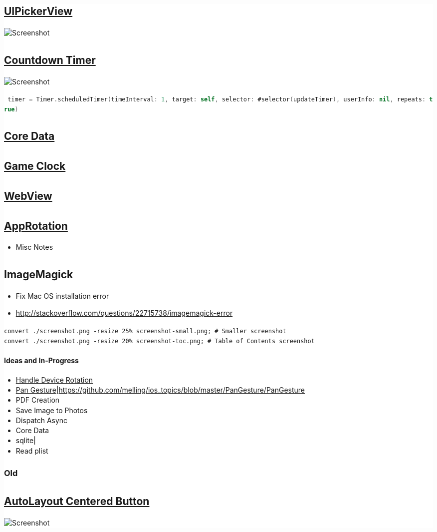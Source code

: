 ## [UIPickerView](https://github.com/melling/ios_topics/blob/master/PickerViewDemo/PickerViewDemo)

![Screenshot](https://github.com/melling/ios_topics/blob/master/PickerViewDemo/PickerViewDemo/screenshot-toc.png)

## [Countdown Timer](https://github.com/melling/ios_topics/blob/master/CountDownTimer/CountDownTimer)

![Screenshot](https://github.com/melling/ios_topics/blob/master/CountDownTimer/CountDownTimer/screenshot-toc.png)

```swift
 timer = Timer.scheduledTimer(timeInterval: 1, target: self, selector: #selector(updateTimer), userInfo: nil, repeats: true)
```

## [Core Data](https://github.com/melling/ios_topics/blob/master/CoreDataHighScores/CoreDataHighScores)

## [Game Clock](https://github.com/melling/ios_topics/blob/master/GameClock/GameClock)

## [WebView](https://github.com/melling/ios_topics/blob/master/WebView/WebView)

## [AppRotation](https://github.com/melling/ios_topics/blob/master/AppRotation/AppRotation/)

* Misc Notes

## ImageMagick
+ Fix Mac OS installation error
 - http://stackoverflow.com/questions/22715738/imagemagick-error
```
convert ./screenshot.png -resize 25% screenshot-small.png; # Smaller screenshot
convert ./screenshot.png -resize 20% screenshot-toc.png; # Table of Contents screenshot
```

#### Ideas and In-Progress

- [Handle Device Rotation](https://github.com/melling/ios_topics/blob/master/AppRotation/AppRotation)
- [Pan Gesture](AppRotation://github.com/melling/ios_topics/blob/master/PanGesture/PanGesture/screenshot-toc.png)|https://github.com/melling/ios_topics/blob/master/PanGesture/PanGesture
- PDF Creation
- Save Image to Photos
- Dispatch Async
- Core Data
- sqlite|
- Read plist

### Old

## [AutoLayout Centered Button](https://github.com/melling/ios_topics/blob/master/CenteredAutoLayoutButton/CenteredAutoLayoutButton)
![Screenshot](https://github.com/melling/ios_topics/blob/master/CenteredAutoLayoutButton/CenteredAutoLayoutButton/screenshot-toc.png)


